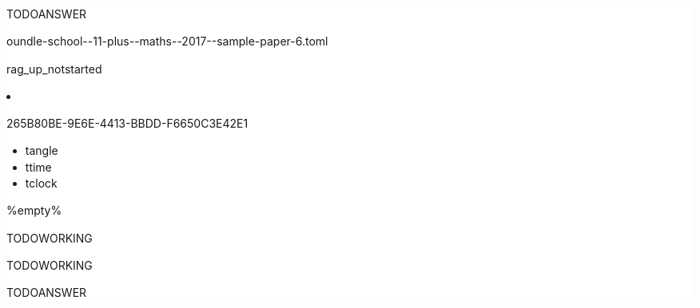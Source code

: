 </div>
<div class='answer'>

TODOANSWER

</div>
</div>

<div class='papername'>
<p>oundle-school--11-plus--maths--2017--sample-paper-6.toml</p>
</div>
<div class='rag'>
<p>rag_up_notstarted</p>
</div>
</div>
</li>
<li>
<div class='question_envelope rag_up_notstarted question'>
<div class='uuid'>
<p>265B80BE-9E6E-4413-BBDD-F6650C3E42E1</p>
</div>
<div class='topics'>
<ul>
<li>
tangle
</li>
<li>
ttime
</li>
<li>
tclock
</li>
</ul>
</div>
<div class='question question'>

%empty% 

</div>
<div class='workings'>
<div class='working'>

TODOWORKING

</div>
<div class='working'>

TODOWORKING

</div>
</div>
<div class='answers'>
<div class='answer'>

TODOANSWER
